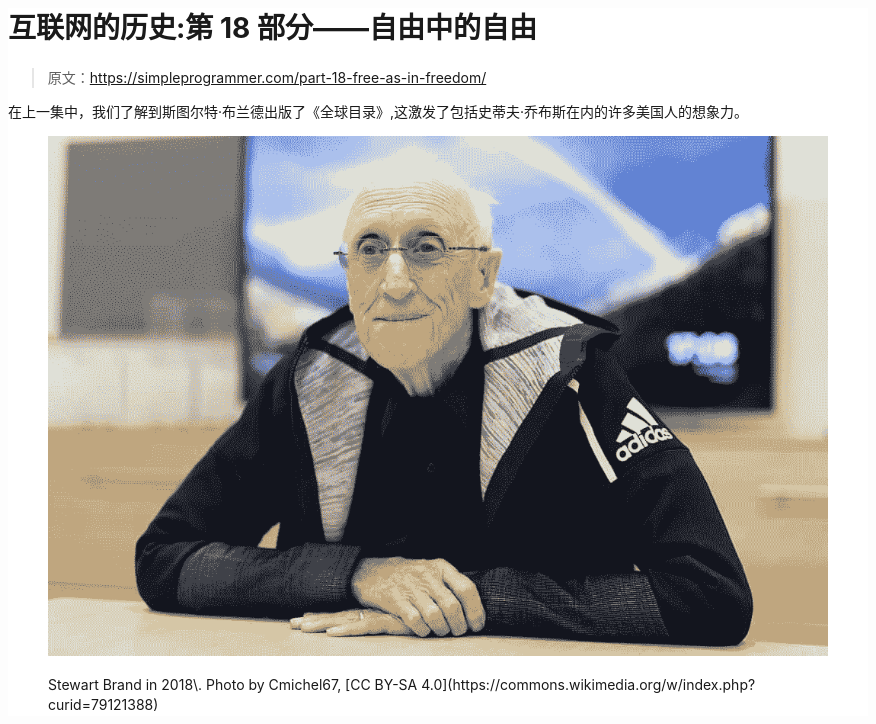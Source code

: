 # 互联网的历史:第 18 部分——自由中的自由

> 原文：<https://simpleprogrammer.com/part-18-free-as-in-freedom/>

在上一集中，我们了解到斯图尔特·布兰德出版了《全球目录》,这激发了包括史蒂夫·乔布斯在内的许多美国人的想象力。

<figure class="alignleft is-resized">

![](img/d53d39f08f89fe13a33b86ec2f465f86.png)

<figcaption>Stewart Brand in 2018\. Photo by Cmichel67, [CC BY-SA 4.0](https://commons.wikimedia.org/w/index.php?curid=79121388)

</figcaption>

</figure>

<figure class="wp-block-image is-resized">
